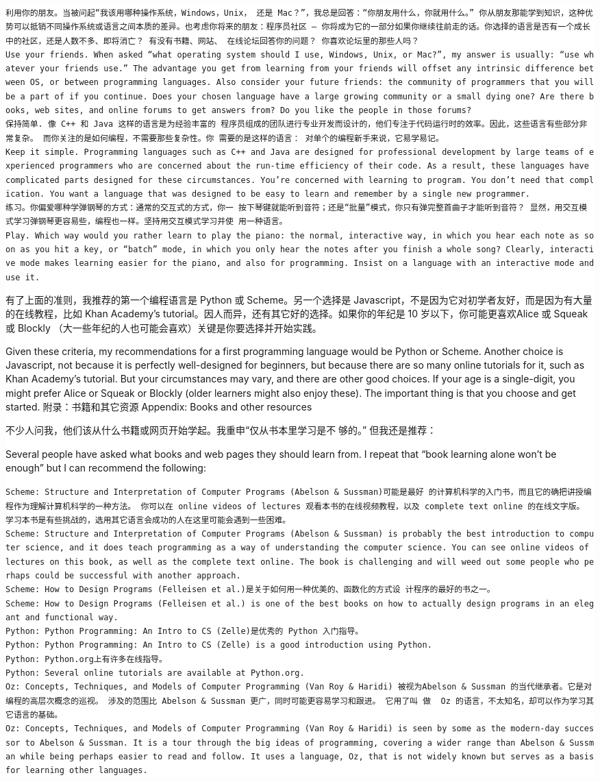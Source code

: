    利用你的朋友。当被问起“我该用哪种操作系统，Windows，Unix， 还是 Mac？”，我总是回答：“你朋友用什么，你就用什么。” 你从朋友那能学到知识，这种优势可以抵销不同操作系统或语言之间本质的差异。也考虑你将来的朋友：程序员社区 — 你将成为它的一部分如果你继续往前走的话。你选择的语言是否有一个成长中的社区，还是人数不多、即将消亡？ 有没有书籍、网站、 在线论坛回答你的问题？ 你喜欢论坛里的那些人吗？
    Use your friends. When asked “what operating system should I use, Windows, Unix, or Mac?”, my answer is usually: “use whatever your friends use.” The advantage you get from learning from your friends will offset any intrinsic difference between OS, or between programming languages. Also consider your future friends: the community of programmers that you will be a part of if you continue. Does your chosen language have a large growing community or a small dying one? Are there books, web sites, and online forums to get answers from? Do you like the people in those forums?
    保持简单. 像 C++ 和 Java 这样的语言是为经验丰富的 程序员组成的团队进行专业开发而设计的，他们专注于代码运行时的效率。因此，这些语言有些部分非常复杂。 而你关注的是如何编程，不需要那些复杂性。你 需要的是这样的语言： 对单个的编程新手来说，它易学易记。
    Keep it simple. Programming languages such as C++ and Java are designed for professional development by large teams of experienced programmers who are concerned about the run-time efficiency of their code. As a result, these languages have complicated parts designed for these circumstances. You’re concerned with learning to program. You don’t need that complication. You want a language that was designed to be easy to learn and remember by a single new programmer.
    练习。你偏爱哪种学弹钢琴的方式：通常的交互式的方式，你一 按下琴键就能听到音符；还是“批量”模式，你只有弹完整首曲子才能听到音符？ 显然，用交互模式学习弹钢琴更容易些，编程也一样。坚持用交互模式学习并使 用一种语言。
    Play. Which way would you rather learn to play the piano: the normal, interactive way, in which you hear each note as soon as you hit a key, or “batch” mode, in which you only hear the notes after you finish a whole song? Clearly, interactive mode makes learning easier for the piano, and also for programming. Insist on a language with an interactive mode and use it.

有了上面的准则，我推荐的第一个编程语言是 Python 或 Scheme。另一个选择是 Javascript，不是因为它对初学者友好，而是因为有大量的在线教程，比如 Khan Academy’s tutorial。因人而异，还有其它好的选择。如果你的年纪是 10 岁以下，你可能更喜欢Alice 或 Squeak 或 Blockly （大一些年纪的人也可能会喜欢）关键是你要选择并开始实践。

Given these criteria, my recommendations for a first programming language would be Python or Scheme. Another choice is Javascript, not because it is perfectly well-designed for beginners, but because there are so many online tutorials for it, such as Khan Academy’s tutorial. But your circumstances may vary, and there are other good choices. If your age is a single-digit, you might prefer Alice or Squeak or Blockly (older learners might also enjoy these). The important thing is that you choose and get started.
附录：书籍和其它资源 Appendix: Books and other resources

不少人问我，他们该从什么书籍或网页开始学起。我重申“仅从书本里学习是不 够的。” 但我还是推荐：

Several people have asked what books and web pages they should learn from. I repeat that “book learning alone won’t be enough” but I can recommend the following:

    Scheme: Structure and Interpretation of Computer Programs (Abelson & Sussman)可能是最好 的计算机科学的入门书，而且它的确把讲授编程作为理解计算机科学的一种方法。 你可以在 online videos of lectures 观看本书的在线视频教程，以及 complete text online 的在线文字版。 学习本书是有些挑战的，选用其它语言会成功的人在这里可能会遇到一些困难。
    Scheme: Structure and Interpretation of Computer Programs (Abelson & Sussman) is probably the best introduction to computer science, and it does teach programming as a way of understanding the computer science. You can see online videos of lectures on this book, as well as the complete text online. The book is challenging and will weed out some people who perhaps could be successful with another approach.
    Scheme: How to Design Programs (Felleisen et al.)是关于如何用一种优美的、函数化的方式设 计程序的最好的书之一。
    Scheme: How to Design Programs (Felleisen et al.) is one of the best books on how to actually design programs in an elegant and functional way.
    Python: Python Programming: An Intro to CS (Zelle)是优秀的 Python 入门指导。
    Python: Python Programming: An Intro to CS (Zelle) is a good introduction using Python.
    Python: Python.org上有许多在线指导。
    Python: Several online tutorials are available at Python.org.
    Oz: Concepts, Techniques, and Models of Computer Programming (Van Roy & Haridi) 被视为Abelson & Sussman 的当代继承者。它是对编程的高层次概念的巡视。 涉及的范围比 Abelson & Sussman 更广，同时可能更容易学习和跟进。 它用了叫 做  Oz 的语言，不太知名，却可以作为学习其它语言的基础。
    Oz: Concepts, Techniques, and Models of Computer Programming (Van Roy & Haridi) is seen by some as the modern-day successor to Abelson & Sussman. It is a tour through the big ideas of programming, covering a wider range than Abelson & Sussman while being perhaps easier to read and follow. It uses a language, Oz, that is not widely known but serves as a basis for learning other languages.
